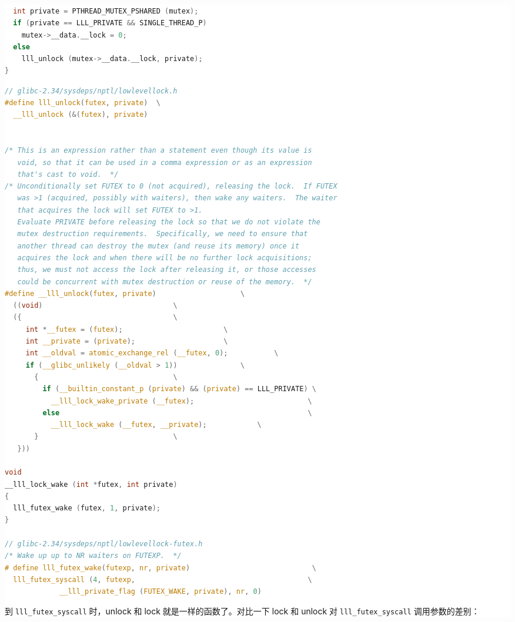 ```C
  int private = PTHREAD_MUTEX_PSHARED (mutex);
  if (private == LLL_PRIVATE && SINGLE_THREAD_P)
    mutex->__data.__lock = 0;
  else
    lll_unlock (mutex->__data.__lock, private);
}

```

```C
// glibc-2.34/sysdeps/nptl/lowlevellock.h
#define lll_unlock(futex, private)	\
  __lll_unlock (&(futex), private)


/* This is an expression rather than a statement even though its value is
   void, so that it can be used in a comma expression or as an expression
   that's cast to void.  */
/* Unconditionally set FUTEX to 0 (not acquired), releasing the lock.  If FUTEX
   was >1 (acquired, possibly with waiters), then wake any waiters.  The waiter
   that acquires the lock will set FUTEX to >1.
   Evaluate PRIVATE before releasing the lock so that we do not violate the
   mutex destruction requirements.  Specifically, we need to ensure that
   another thread can destroy the mutex (and reuse its memory) once it
   acquires the lock and when there will be no further lock acquisitions;
   thus, we must not access the lock after releasing it, or those accesses
   could be concurrent with mutex destruction or reuse of the memory.  */
#define __lll_unlock(futex, private)					\
  ((void)								\
  ({									\
     int *__futex = (futex);						\
     int __private = (private);						\
     int __oldval = atomic_exchange_rel (__futex, 0);			\
     if (__glibc_unlikely (__oldval > 1))				\
       {								\
         if (__builtin_constant_p (private) && (private) == LLL_PRIVATE) \
           __lll_lock_wake_private (__futex);                           \
         else                                                           \
           __lll_lock_wake (__futex, __private);			\
       }								\
   }))

void
__lll_lock_wake (int *futex, int private)
{
  lll_futex_wake (futex, 1, private);
}

// glibc-2.34/sysdeps/nptl/lowlevellock-futex.h
/* Wake up up to NR waiters on FUTEXP.  */
# define lll_futex_wake(futexp, nr, private)                             \
  lll_futex_syscall (4, futexp,                                         \
		     __lll_private_flag (FUTEX_WAKE, private), nr, 0)

```
到 `lll_futex_syscall` 时，unlock 和 lock 就是一样的函数了。对比一下 lock 和 unlock 对 `lll_futex_syscall` 调用参数的差别：
